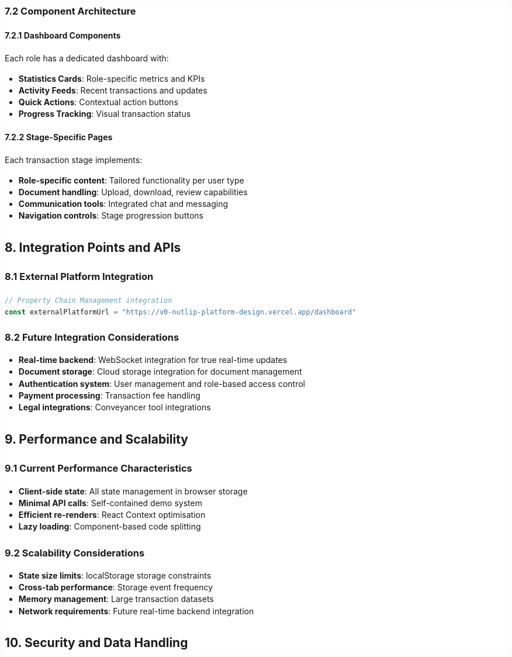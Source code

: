 ### 7.2 Component Architecture

#### 7.2.1 Dashboard Components
Each role has a dedicated dashboard with:
- **Statistics Cards**: Role-specific metrics and KPIs
- **Activity Feeds**: Recent transactions and updates
- **Quick Actions**: Contextual action buttons
- **Progress Tracking**: Visual transaction status

#### 7.2.2 Stage-Specific Pages
Each transaction stage implements:
- **Role-specific content**: Tailored functionality per user type
- **Document handling**: Upload, download, review capabilities
- **Communication tools**: Integrated chat and messaging
- **Navigation controls**: Stage progression buttons

## 8. Integration Points and APIs

### 8.1 External Platform Integration

```typescript
// Property Chain Management integration
const externalPlatformUrl = "https://v0-nutlip-platform-design.vercel.app/dashboard"
```

### 8.2 Future Integration Considerations

- **Real-time backend**: WebSocket integration for true real-time updates
- **Document storage**: Cloud storage integration for document management
- **Authentication system**: User management and role-based access control
- **Payment processing**: Transaction fee handling
- **Legal integrations**: Conveyancer tool integrations

## 9. Performance and Scalability

### 9.1 Current Performance Characteristics

- **Client-side state**: All state management in browser storage
- **Minimal API calls**: Self-contained demo system
- **Efficient re-renders**: React Context optimisation
- **Lazy loading**: Component-based code splitting

### 9.2 Scalability Considerations

- **State size limits**: localStorage storage constraints
- **Cross-tab performance**: Storage event frequency
- **Memory management**: Large transaction datasets
- **Network requirements**: Future real-time backend integration

## 10. Security and Data Handling
